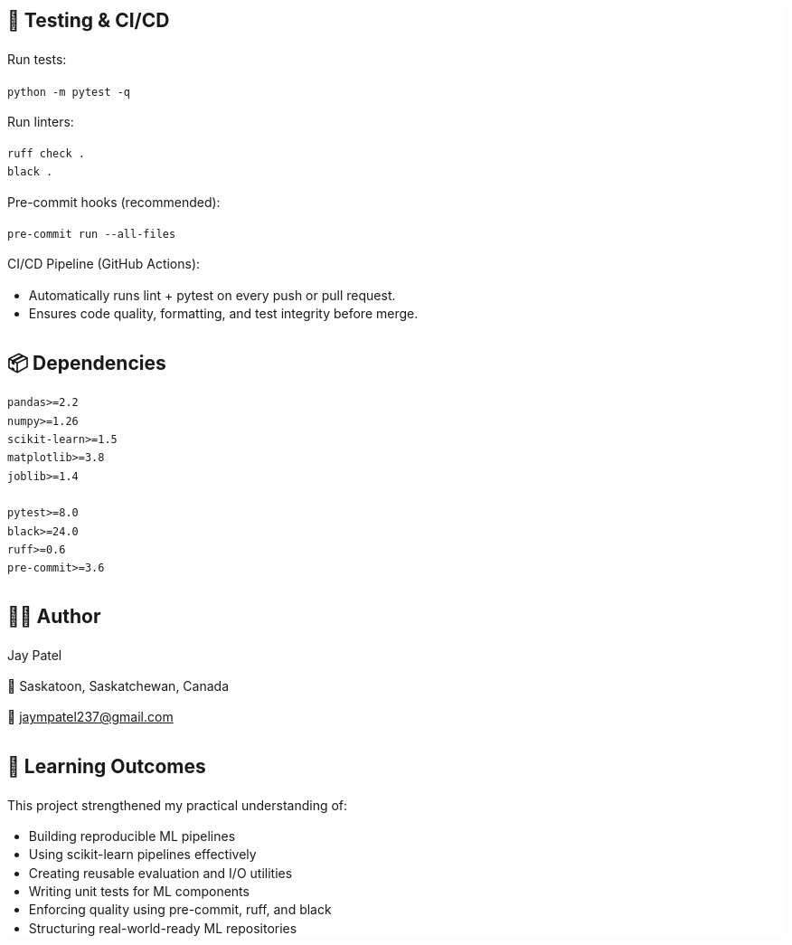 ## 🧪 Testing & CI/CD
Run tests:
```commandline
python -m pytest -q
```
Run linters:
```commandline
ruff check .
black .
```

Pre-commit hooks (recommended):
```commandline
pre-commit run --all-files
```

CI/CD Pipeline (GitHub Actions):
- Automatically runs lint + pytest on every push or pull request.
- Ensures code quality, formatting, and test integrity before merge.

## 📦 Dependencies
```
pandas>=2.2
numpy>=1.26
scikit-learn>=1.5
matplotlib>=3.8
joblib>=1.4

pytest>=8.0
black>=24.0
ruff>=0.6
pre-commit>=3.6
```
## 🧑‍💻 Author

Jay Patel

📍 Saskatoon, Saskatchewan, Canada

📧 jaympatel237@gmail.com

## 🧠 Learning Outcomes
This project strengthened my practical understanding of:
- Building reproducible ML pipelines 
- Using scikit-learn pipelines effectively 
- Creating reusable evaluation and I/O utilities
- Writing unit tests for ML components 
- Enforcing quality using pre-commit, ruff, and black 
- Structuring real-world-ready ML repositories